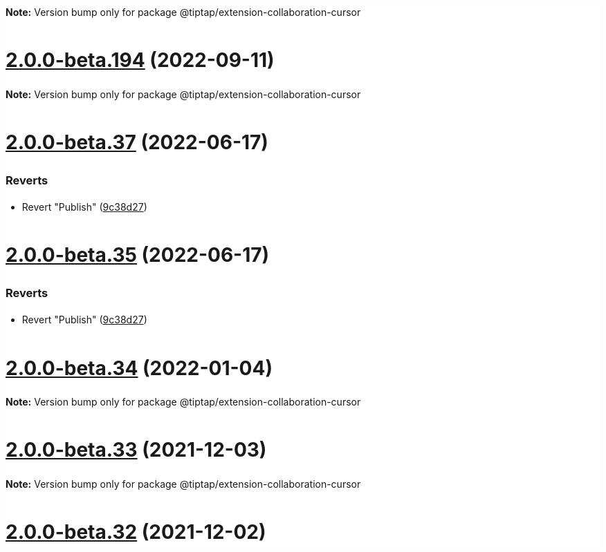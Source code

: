 **Note:** Version bump only for package @tiptap/extension-collaboration-cursor

# [2.0.0-beta.194](https://github.com/ueberdosis/tiptap/compare/v2.0.0-beta.193...v2.0.0-beta.194) (2022-09-11)

**Note:** Version bump only for package @tiptap/extension-collaboration-cursor

# [2.0.0-beta.37](https://github.com/ueberdosis/tiptap/compare/@tiptap/extension-collaboration-cursor@2.0.0-beta.35...@tiptap/extension-collaboration-cursor@2.0.0-beta.37) (2022-06-17)

### Reverts

- Revert "Publish" ([9c38d27](https://github.com/ueberdosis/tiptap/commit/9c38d2713e6feac5645ad9c1bfc57abdbf054576))

# [2.0.0-beta.35](https://github.com/ueberdosis/tiptap/compare/@tiptap/extension-collaboration-cursor@2.0.0-beta.35...@tiptap/extension-collaboration-cursor@2.0.0-beta.35) (2022-06-17)

### Reverts

- Revert "Publish" ([9c38d27](https://github.com/ueberdosis/tiptap/commit/9c38d2713e6feac5645ad9c1bfc57abdbf054576))

# [2.0.0-beta.34](https://github.com/ueberdosis/tiptap/compare/@tiptap/extension-collaboration-cursor@2.0.0-beta.33...@tiptap/extension-collaboration-cursor@2.0.0-beta.34) (2022-01-04)

**Note:** Version bump only for package @tiptap/extension-collaboration-cursor

# [2.0.0-beta.33](https://github.com/ueberdosis/tiptap/compare/@tiptap/extension-collaboration-cursor@2.0.0-beta.32...@tiptap/extension-collaboration-cursor@2.0.0-beta.33) (2021-12-03)

**Note:** Version bump only for package @tiptap/extension-collaboration-cursor

# [2.0.0-beta.32](https://github.com/ueberdosis/tiptap/compare/@tiptap/extension-collaboration-cursor@2.0.0-beta.31...@tiptap/extension-collaboration-cursor@2.0.0-beta.32) (2021-12-02)
